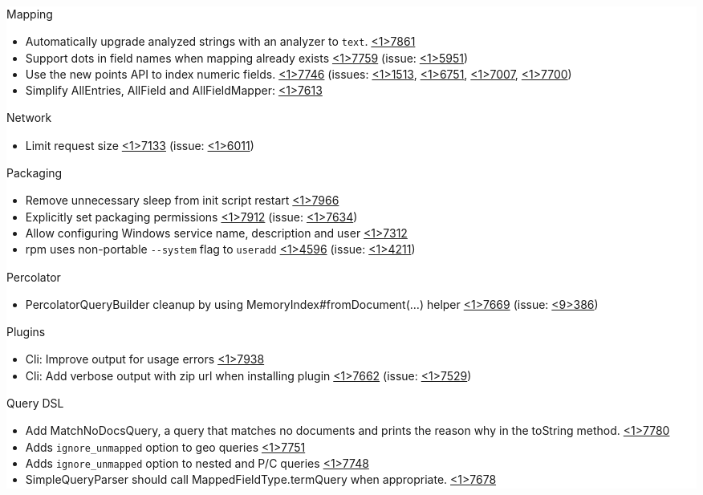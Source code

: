 

Mapping 
    

  * Automatically upgrade analyzed strings with an analyzer to `text`. [<1>7861](https://github.com/elastic/elasticsearch/pull/17861)
  * Support dots in field names when mapping already exists [<1>7759](https://github.com/elastic/elasticsearch/pull/17759) (issue: [<1>5951](https://github.com/elastic/elasticsearch/issues/15951)) 
  * Use the new points API to index numeric fields. [<1>7746](https://github.com/elastic/elasticsearch/pull/17746) (issues: [<1>1513](https://github.com/elastic/elasticsearch/issues/11513), [<1>6751](https://github.com/elastic/elasticsearch/issues/16751), [<1>7007](https://github.com/elastic/elasticsearch/issues/17007), [<1>7700](https://github.com/elastic/elasticsearch/issues/17700)) 
  * Simplify AllEntries, AllField and AllFieldMapper: [<1>7613](https://github.com/elastic/elasticsearch/pull/17613)



Network 
    

  * Limit request size [<1>7133](https://github.com/elastic/elasticsearch/pull/17133) (issue: [<1>6011](https://github.com/elastic/elasticsearch/issues/16011)) 



Packaging 
    

  * Remove unnecessary sleep from init script restart [<1>7966](https://github.com/elastic/elasticsearch/pull/17966)
  * Explicitly set packaging permissions [<1>7912](https://github.com/elastic/elasticsearch/pull/17912) (issue: [<1>7634](https://github.com/elastic/elasticsearch/issues/17634)) 
  * Allow configuring Windows service name, description and user [<1>7312](https://github.com/elastic/elasticsearch/pull/17312)
  * rpm uses non-portable `--system` flag to `useradd` [<1>4596](https://github.com/elastic/elasticsearch/pull/14596) (issue: [<1>4211](https://github.com/elastic/elasticsearch/issues/14211)) 



Percolator 
    

  * PercolatorQueryBuilder cleanup by using MemoryIndex#fromDocument(…) helper [<1>7669](https://github.com/elastic/elasticsearch/pull/17669) (issue: [<9>386](https://github.com/elastic/elasticsearch/issues/9386)) 



Plugins 
    

  * Cli: Improve output for usage errors [<1>7938](https://github.com/elastic/elasticsearch/pull/17938)
  * Cli: Add verbose output with zip url when installing plugin [<1>7662](https://github.com/elastic/elasticsearch/pull/17662) (issue: [<1>7529](https://github.com/elastic/elasticsearch/issues/17529)) 



Query DSL 
    

  * Add MatchNoDocsQuery, a query that matches no documents and prints the reason why in the toString method. [<1>7780](https://github.com/elastic/elasticsearch/pull/17780)
  * Adds `ignore_unmapped` option to geo queries [<1>7751](https://github.com/elastic/elasticsearch/pull/17751)
  * Adds `ignore_unmapped` option to nested and P/C queries [<1>7748](https://github.com/elastic/elasticsearch/pull/17748)
  * SimpleQueryParser should call MappedFieldType.termQuery when appropriate. [<1>7678](https://github.com/elastic/elasticsearch/pull/17678)
